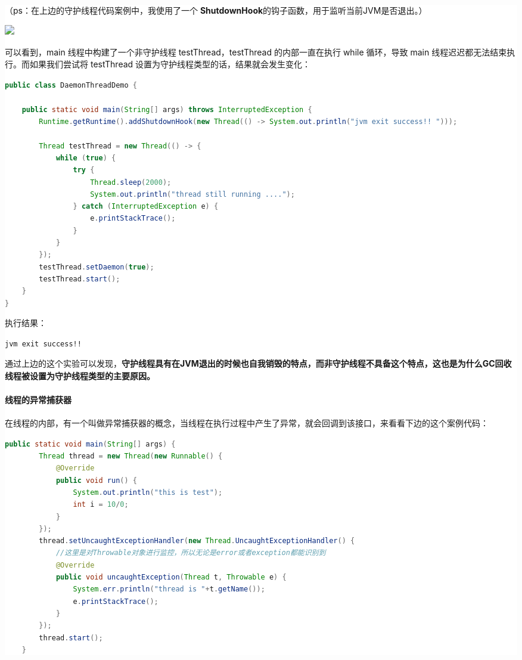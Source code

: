 （ps：在上边的守护线程代码案例中，我使用了一个 **ShutdownHook**的钩子函数，用于监听当前JVM是否退出。）

![](./img/202303/thread5-8.png)

可以看到，main 线程中构建了一个非守护线程 testThread，testThread 的内部一直在执行 while 循环，导致 main 线程迟迟都无法结束执行。而如果我们尝试将 testThread 设置为守护线程类型的话，结果就会发生变化：

```java
public class DaemonThreadDemo {

    public static void main(String[] args) throws InterruptedException {
        Runtime.getRuntime().addShutdownHook(new Thread(() -> System.out.println("jvm exit success!! ")));

        Thread testThread = new Thread(() -> {
            while (true) {
                try {
                    Thread.sleep(2000);
                    System.out.println("thread still running ....");
                } catch (InterruptedException e) {
                    e.printStackTrace();
                }
            }
        });
        testThread.setDaemon(true);
        testThread.start();
    }
}
```

执行结果：

```
jvm exit success!! 

```

通过上边的这个实验可以发现，**守护线程具有在JVM退出的时候也自我销毁的特点，而非守护线程不具备这个特点，这也是为什么GC回收线程被设置为守护线程类型的主要原因。**

#### 线程的异常捕获器

在线程的内部，有一个叫做异常捕获器的概念，当线程在执行过程中产生了异常，就会回调到该接口，来看看下边的这个案例代码：

```java
public static void main(String[] args) {
        Thread thread = new Thread(new Runnable() {
            @Override
            public void run() {
                System.out.println("this is test");
                int i = 10/0;
            }
        });
        thread.setUncaughtExceptionHandler(new Thread.UncaughtExceptionHandler() {
            //这里是对Throwable对象进行监控，所以无论是error或者exception都能识别到
            @Override
            public void uncaughtException(Thread t, Throwable e) {
                System.err.println("thread is "+t.getName());
                e.printStackTrace();
            }
        });
        thread.start();
    }
```
